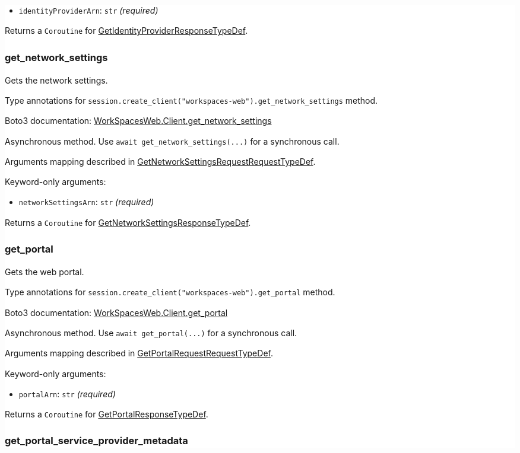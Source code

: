 - `identityProviderArn`: `str` *(required)*

Returns a `Coroutine` for
[GetIdentityProviderResponseTypeDef](./type_defs.md#getidentityproviderresponsetypedef).

<a id="get\_network\_settings"></a>

### get_network_settings

Gets the network settings.

Type annotations for
`session.create_client("workspaces-web").get_network_settings` method.

Boto3 documentation:
[WorkSpacesWeb.Client.get_network_settings](https://boto3.amazonaws.com/v1/documentation/api/latest/reference/services/workspaces-web.html#WorkSpacesWeb.Client.get_network_settings)

Asynchronous method. Use `await get_network_settings(...)` for a synchronous
call.

Arguments mapping described in
[GetNetworkSettingsRequestRequestTypeDef](./type_defs.md#getnetworksettingsrequestrequesttypedef).

Keyword-only arguments:

- `networkSettingsArn`: `str` *(required)*

Returns a `Coroutine` for
[GetNetworkSettingsResponseTypeDef](./type_defs.md#getnetworksettingsresponsetypedef).

<a id="get\_portal"></a>

### get_portal

Gets the web portal.

Type annotations for `session.create_client("workspaces-web").get_portal`
method.

Boto3 documentation:
[WorkSpacesWeb.Client.get_portal](https://boto3.amazonaws.com/v1/documentation/api/latest/reference/services/workspaces-web.html#WorkSpacesWeb.Client.get_portal)

Asynchronous method. Use `await get_portal(...)` for a synchronous call.

Arguments mapping described in
[GetPortalRequestRequestTypeDef](./type_defs.md#getportalrequestrequesttypedef).

Keyword-only arguments:

- `portalArn`: `str` *(required)*

Returns a `Coroutine` for
[GetPortalResponseTypeDef](./type_defs.md#getportalresponsetypedef).

<a id="get\_portal\_service\_provider\_metadata"></a>

### get_portal_service_provider_metadata
